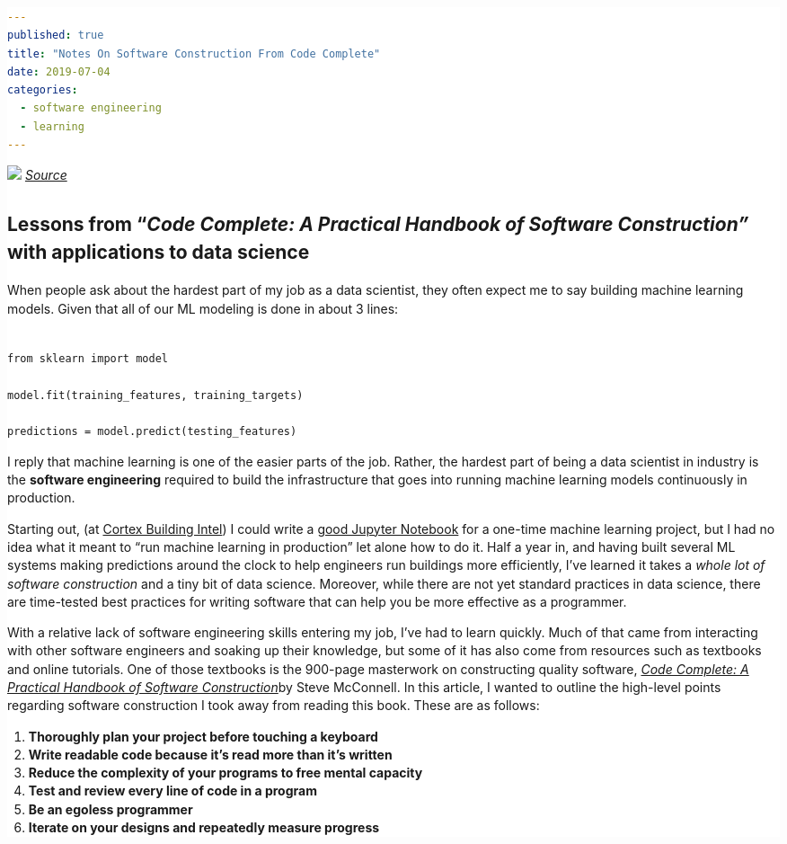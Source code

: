 ```yaml
---
published: true
title: "Notes On Software Construction From Code Complete"
date: 2019-07-04
categories:
  - software engineering
  - learning
---
```

![](https://miro.medium.com/max/2000/1*uo10PpFyHv2Jsmj20SnvFA.jpeg?q=20)
*[Source](https://www.pexels.com/photo/mountain-covered-with-snow-1125268/?)*

## Lessons from “_Code Complete: A Practical Handbook of Software Construction”_ with applications to data science

When people ask about the hardest part of my job as a data scientist, they often expect me to say building machine learning models. Given that all of our ML modeling is done in about 3 lines:

```

from sklearn import model

model.fit(training_features, training_targets)

predictions = model.predict(testing_features)

```

I reply that machine learning is one of the easier parts of the job. Rather, the hardest part of being a data scientist in industry is the **software engineering** required to build the infrastructure that goes into running machine learning models continuously in production.

Starting out, (at [Cortex Building Intel](https://get.cortexintel.com/?)) I could write a [good Jupyter Notebook](https://github.com/WillKoehrsen/Data-Analysis?) for a one-time machine learning project, but I had no idea what it meant to “run machine learning in production” let alone how to do it. Half a year in, and having built several ML systems making predictions around the clock to help engineers run buildings more efficiently, I’ve learned it takes a _whole lot of software construction_ and a tiny bit of data science. Moreover, while there are not yet standard practices in data science, there are time-tested best practices for writing software that can help you be more effective as a programmer.

With a relative lack of software engineering skills entering my job, I’ve had to learn quickly. Much of that came from interacting with other software engineers and soaking up their knowledge, but some of it has also come from resources such as textbooks and online tutorials. One of those textbooks is the 900-page masterwork on constructing quality software, [_Code Complete: A Practical Handbook of Software Construction_](https://en.wikipedia.org/wiki/Code_Complete?)by Steve McConnell. In this article, I wanted to outline the high-level points regarding software construction I took away from reading this book. These are as follows:

1.  **Thoroughly plan your project before touching a keyboard**
2.  **Write readable code because it’s read more than it’s written**
3.  **Reduce the complexity of your programs to free mental capacity**
4.  **Test and review every line of code in a program**
5.  **Be an egoless programmer**
6.  **Iterate on your designs and repeatedly measure progress**
